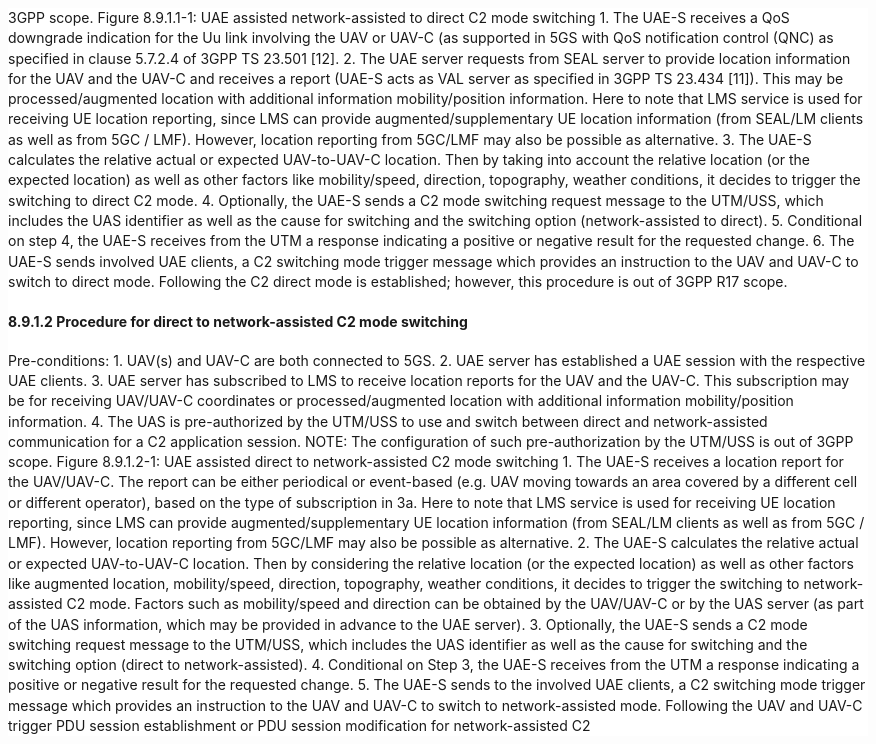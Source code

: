 3GPP scope.
Figure 8.9.1.1-1: UAE assisted network-assisted to direct C2 mode switching
1\. The UAE-S receives a QoS downgrade indication for the Uu link involving
the UAV or UAV-C (as supported in 5GS with QoS notification control (QNC) as
specified in clause 5.7.2.4 of 3GPP TS 23.501 [12].
2\. The UAE server requests from SEAL server to provide location information
for the UAV and the UAV-C and receives a report (UAE-S acts as VAL server as
specified in 3GPP TS 23.434 [11]). This may be processed/augmented location
with additional information mobility/position information. Here to note that
LMS service is used for receiving UE location reporting, since LMS can provide
augmented/supplementary UE location information (from SEAL/LM clients as well
as from 5GC / LMF). However, location reporting from 5GC/LMF may also be
possible as alternative.
3\. The UAE-S calculates the relative actual or expected UAV-to-UAV-C
location. Then by taking into account the relative location (or the expected
location) as well as other factors like mobility/speed, direction, topography,
weather conditions, it decides to trigger the switching to direct C2 mode.
4\. Optionally, the UAE-S sends a C2 mode switching request message to the
UTM/USS, which includes the UAS identifier as well as the cause for switching
and the switching option (network-assisted to direct).
5\. Conditional on step 4, the UAE-S receives from the UTM a response
indicating a positive or negative result for the requested change.
6\. The UAE-S sends involved UAE clients, a C2 switching mode trigger message
which provides an instruction to the UAV and UAV-C to switch to direct mode.
Following the C2 direct mode is established; however, this procedure is out of
3GPP R17 scope.
#### 8.9.1.2 Procedure for direct to network-assisted C2 mode switching
Pre-conditions:
1\. UAV(s) and UAV-C are both connected to 5GS.
2\. UAE server has established a UAE session with the respective UAE clients.
3\. UAE server has subscribed to LMS to receive location reports for the UAV
and the UAV-C. This subscription may be for receiving UAV/UAV-C coordinates or
processed/augmented location with additional information mobility/position
information.
4\. The UAS is pre-authorized by the UTM/USS to use and switch between direct
and network-assisted communication for a C2 application session.
NOTE: The configuration of such pre-authorization by the UTM/USS is out of
3GPP scope.
Figure 8.9.1.2-1: UAE assisted direct to network-assisted C2 mode switching
1\. The UAE-S receives a location report for the UAV/UAV-C. The report can be
either periodical or event-based (e.g. UAV moving towards an area covered by a
different cell or different operator), based on the type of subscription in
3a. Here to note that LMS service is used for receiving UE location reporting,
since LMS can provide augmented/supplementary UE location information (from
SEAL/LM clients as well as from 5GC / LMF). However, location reporting from
5GC/LMF may also be possible as alternative.
2\. The UAE-S calculates the relative actual or expected UAV-to-UAV-C
location. Then by considering the relative location (or the expected location)
as well as other factors like augmented location, mobility/speed, direction,
topography, weather conditions, it decides to trigger the switching to
network-assisted C2 mode. Factors such as mobility/speed and direction can be
obtained by the UAV/UAV-C or by the UAS server (as part of the UAS
information, which may be provided in advance to the UAE server).
3\. Optionally, the UAE-S sends a C2 mode switching request message to the
UTM/USS, which includes the UAS identifier as well as the cause for switching
and the switching option (direct to network-assisted).
4\. Conditional on Step 3, the UAE-S receives from the UTM a response
indicating a positive or negative result for the requested change.
5\. The UAE-S sends to the involved UAE clients, a C2 switching mode trigger
message which provides an instruction to the UAV and UAV-C to switch to
network-assisted mode. Following the UAV and UAV-C trigger PDU session
establishment or PDU session modification for network-assisted C2